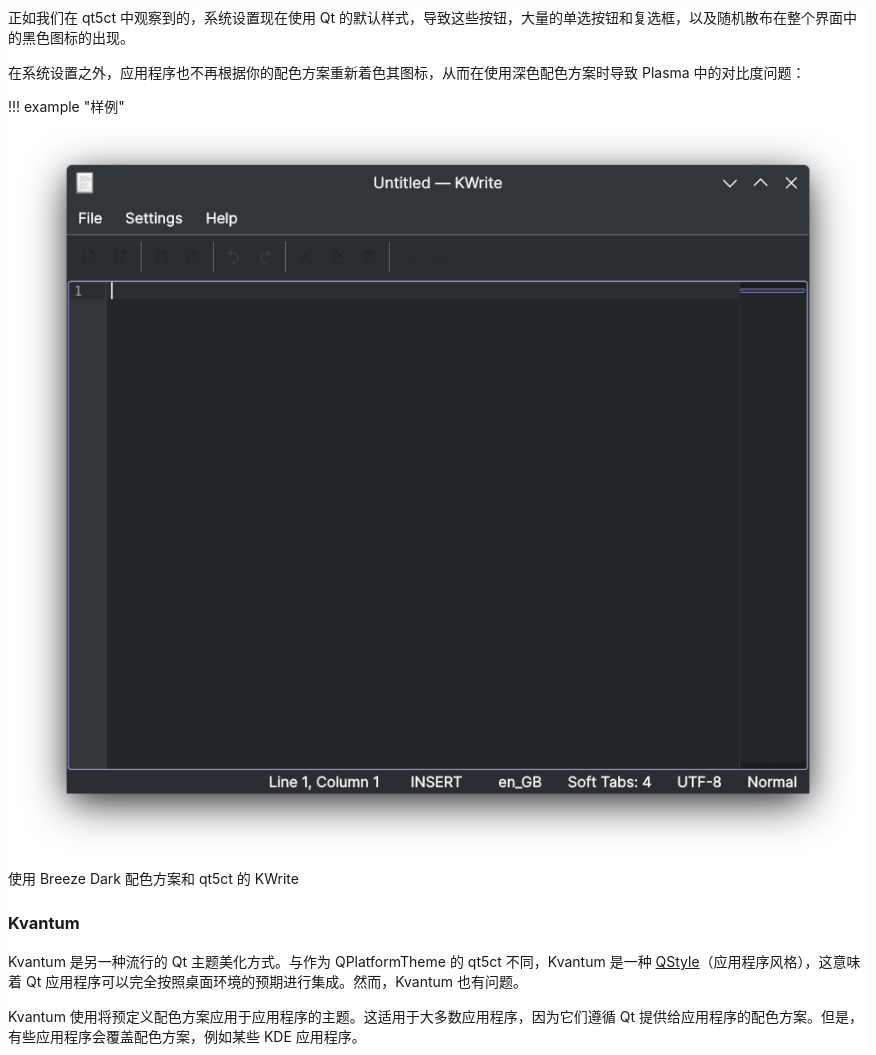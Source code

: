 正如我们在 qt5ct 中观察到的，系统设置现在使用 Qt 的默认样式，导致这些按钮，大量的单选按钮和复选框，以及随机散布在整个界面中的黑色图标的出现。

在系统设置之外，应用程序也不再根据你的配色方案重新着色其图标，从而在使用深色配色方案时导致 Plasma 中的对比度问题：

!!! example "样例"
    ![0sx](./images/2022-08/qt5ct_kwrite_colour_palette_issue.png)
    使用 Breeze Dark 配色方案和 qt5ct 的 KWrite

### Kvantum

Kvantum 是另一种流行的 Qt 主题美化方式。与作为 QPlatformTheme 的 qt5ct 不同，Kvantum 是一种 [QStyle](https://doc.qt.io/qt-5/qstyle.html)（应用程序风格），这意味着 Qt 应用程序可以完全按照桌面环境的预期进行集成。然而，Kvantum 也有问题。

Kvantum 使用将预定义配色方案应用于应用程序的主题。这适用于大多数应用程序，因为它们遵循 Qt 提供给应用程序的配色方案。但是，有些应用程序会覆盖配色方案，例如某些 KDE 应用程序。
